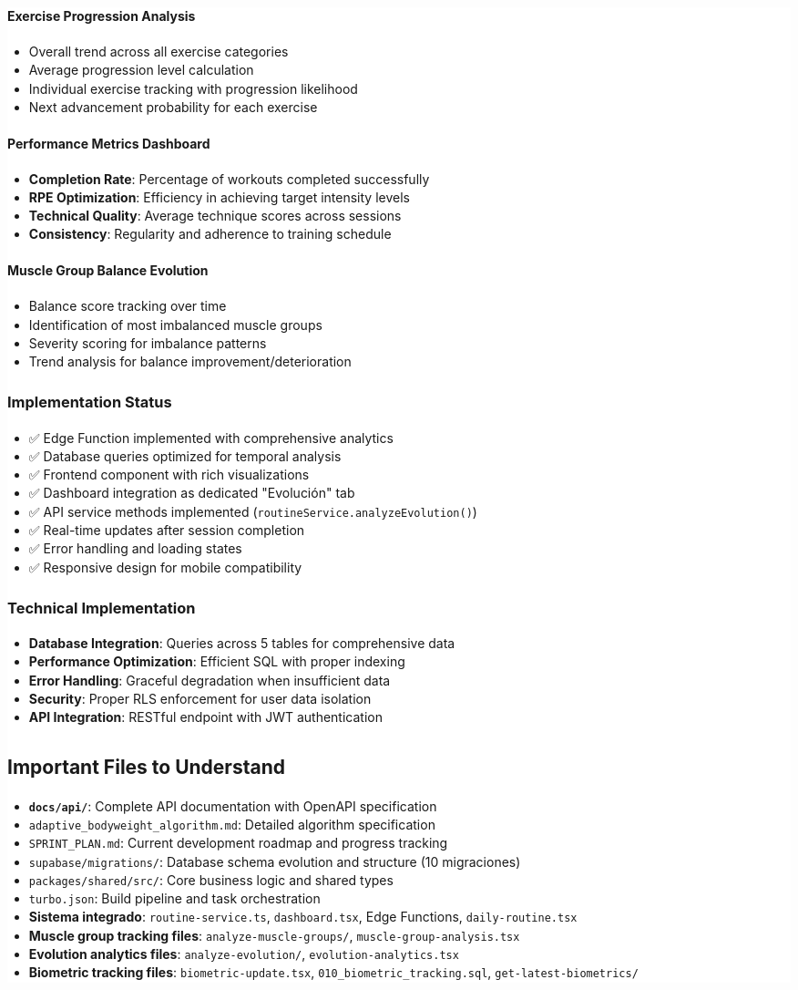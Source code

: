 #### **Exercise Progression Analysis**
- Overall trend across all exercise categories
- Average progression level calculation
- Individual exercise tracking with progression likelihood
- Next advancement probability for each exercise

#### **Performance Metrics Dashboard**
- **Completion Rate**: Percentage of workouts completed successfully
- **RPE Optimization**: Efficiency in achieving target intensity levels
- **Technical Quality**: Average technique scores across sessions
- **Consistency**: Regularity and adherence to training schedule

#### **Muscle Group Balance Evolution**
- Balance score tracking over time
- Identification of most imbalanced muscle groups
- Severity scoring for imbalance patterns
- Trend analysis for balance improvement/deterioration

### Implementation Status
- ✅ Edge Function implemented with comprehensive analytics
- ✅ Database queries optimized for temporal analysis
- ✅ Frontend component with rich visualizations
- ✅ Dashboard integration as dedicated "Evolución" tab
- ✅ API service methods implemented (`routineService.analyzeEvolution()`)
- ✅ Real-time updates after session completion
- ✅ Error handling and loading states
- ✅ Responsive design for mobile compatibility

### Technical Implementation
- **Database Integration**: Queries across 5 tables for comprehensive data
- **Performance Optimization**: Efficient SQL with proper indexing
- **Error Handling**: Graceful degradation when insufficient data
- **Security**: Proper RLS enforcement for user data isolation
- **API Integration**: RESTful endpoint with JWT authentication

## Important Files to Understand
- **`docs/api/`**: Complete API documentation with OpenAPI specification
- `adaptive_bodyweight_algorithm.md`: Detailed algorithm specification  
- `SPRINT_PLAN.md`: Current development roadmap and progress tracking
- `supabase/migrations/`: Database schema evolution and structure (10 migraciones)
- `packages/shared/src/`: Core business logic and shared types
- `turbo.json`: Build pipeline and task orchestration
- **Sistema integrado**: `routine-service.ts`, `dashboard.tsx`, Edge Functions, `daily-routine.tsx`
- **Muscle group tracking files**: `analyze-muscle-groups/`, `muscle-group-analysis.tsx`
- **Evolution analytics files**: `analyze-evolution/`, `evolution-analytics.tsx`
- **Biometric tracking files**: `biometric-update.tsx`, `010_biometric_tracking.sql`, `get-latest-biometrics/`
